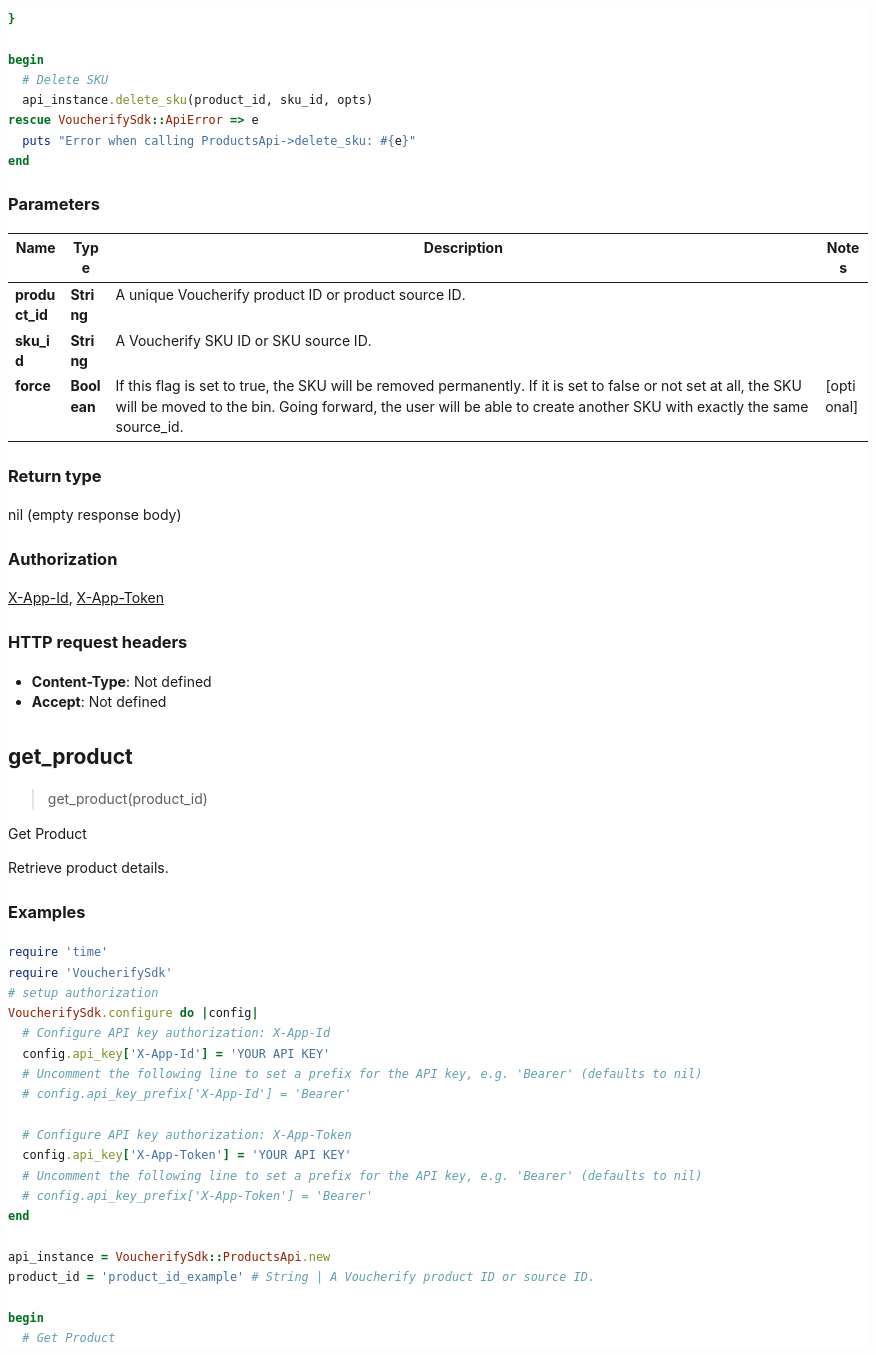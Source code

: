 ```ruby
}

begin
  # Delete SKU
  api_instance.delete_sku(product_id, sku_id, opts)
rescue VoucherifySdk::ApiError => e
  puts "Error when calling ProductsApi->delete_sku: #{e}"
end
```

### Parameters

| Name | Type | Description | Notes |
| ---- | ---- | ----------- | ----- |
| **product_id** | **String** | A unique Voucherify product ID or product source ID. |  |
| **sku_id** | **String** | A Voucherify SKU ID or SKU source ID. |  |
| **force** | **Boolean** | If this flag is set to true, the SKU will be removed permanently. If it is set to false or not set at all, the SKU will be moved to the bin. Going forward, the user will be able to create another SKU with exactly the same source_id. | [optional] |

### Return type

nil (empty response body)

### Authorization

[X-App-Id](../README.md#X-App-Id), [X-App-Token](../README.md#X-App-Token)

### HTTP request headers

- **Content-Type**: Not defined
- **Accept**: Not defined


## get_product

> <ProductsGetResponseBody> get_product(product_id)

Get Product

Retrieve product details.

### Examples

```ruby
require 'time'
require 'VoucherifySdk'
# setup authorization
VoucherifySdk.configure do |config|
  # Configure API key authorization: X-App-Id
  config.api_key['X-App-Id'] = 'YOUR API KEY'
  # Uncomment the following line to set a prefix for the API key, e.g. 'Bearer' (defaults to nil)
  # config.api_key_prefix['X-App-Id'] = 'Bearer'

  # Configure API key authorization: X-App-Token
  config.api_key['X-App-Token'] = 'YOUR API KEY'
  # Uncomment the following line to set a prefix for the API key, e.g. 'Bearer' (defaults to nil)
  # config.api_key_prefix['X-App-Token'] = 'Bearer'
end

api_instance = VoucherifySdk::ProductsApi.new
product_id = 'product_id_example' # String | A Voucherify product ID or source ID.

begin
  # Get Product
```